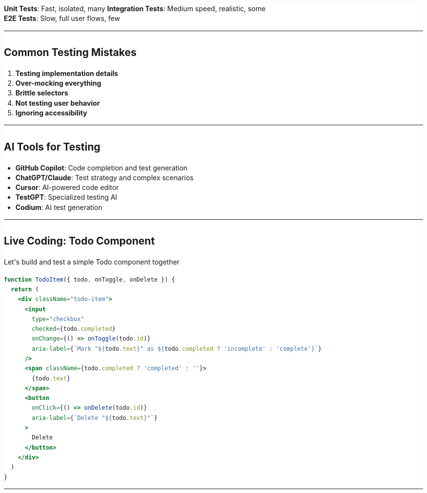 **Unit Tests**: Fast, isolated, many
**Integration Tests**: Medium speed, realistic, some  
**E2E Tests**: Slow, full user flows, few

---

## Common Testing Mistakes

1. **Testing implementation details**
2. **Over-mocking everything**
3. **Brittle selectors**
4. **Not testing user behavior**
5. **Ignoring accessibility**

---

## AI Tools for Testing

- **GitHub Copilot**: Code completion and test generation
- **ChatGPT/Claude**: Test strategy and complex scenarios
- **Cursor**: AI-powered code editor
- **TestGPT**: Specialized testing AI
- **Codium**: AI test generation

---

## Live Coding: Todo Component

Let's build and test a simple Todo component together

```jsx
function TodoItem({ todo, onToggle, onDelete }) {
  return (
    <div className="todo-item">
      <input
        type="checkbox"
        checked={todo.completed}
        onChange={() => onToggle(todo.id)}
        aria-label={`Mark "${todo.text}" as ${todo.completed ? 'incomplete' : 'complete'}`}
      />
      <span className={todo.completed ? 'completed' : ''}>
        {todo.text}
      </span>
      <button 
        onClick={() => onDelete(todo.id)}
        aria-label={`Delete "${todo.text}"`}
      >
        Delete
      </button>
    </div>
  )
}
```

---